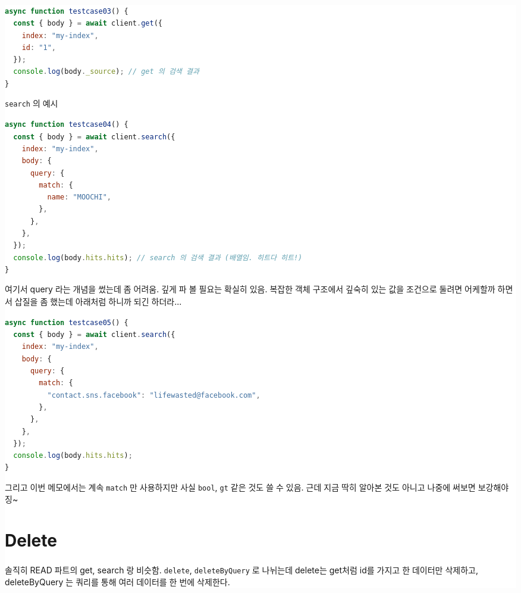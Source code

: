 ```js
async function testcase03() {
  const { body } = await client.get({
    index: "my-index",
    id: "1",
  });
  console.log(body._source); // get 의 검색 결과
}
```

`search` 의 예시

```js
async function testcase04() {
  const { body } = await client.search({
    index: "my-index",
    body: {
      query: {
        match: {
          name: "MOOCHI",
        },
      },
    },
  });
  console.log(body.hits.hits); // search 의 검색 결과 (배열임. 히트다 히트!)
}
```

여기서 query 라는 개념을 썼는데 좀 어려움. 깊게 파 볼 필요는 확실히 있음. 복잡한 객체 구조에서 깊숙히 있는 값을 조건으로 둘려면 어케할까 하면서 삽질을 좀 했는데 아래처럼 하니까 되긴 하더라...

```js
async function testcase05() {
  const { body } = await client.search({
    index: "my-index",
    body: {
      query: {
        match: {
          "contact.sns.facebook": "lifewasted@facebook.com",
        },
      },
    },
  });
  console.log(body.hits.hits);
}
```

그리고 이번 메모에서는 계속 `match` 만 사용하지만 사실 `bool`, `gt` 같은 것도 쓸 수 있음. 근데 지금 딱히 알아본 것도 아니고 나중에 써보면 보강해야징~

# Delete

솔직히 READ 파트의 get, search 랑 비슷함. `delete`, `deleteByQuery` 로 나뉘는데 delete는 get처럼 id를 가지고 한 데이터만 삭제하고, deleteByQuery 는 쿼리를 통해 여러 데이터를 한 번에 삭제한다.
